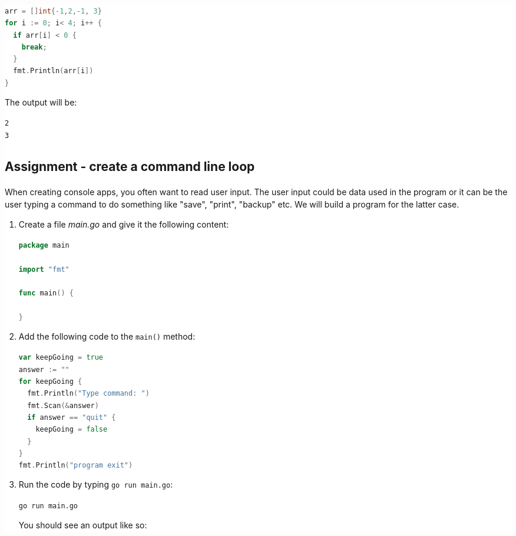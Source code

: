    ```go
   arr = []int{-1,2,-1, 3}
   for i := 0; i< 4; i++ {
     if arr[i] < 0 {
       break;
     }
     fmt.Println(arr[i])
   } 
   ```

   The output will be:

   ```output
   2
   3
   ```

## Assignment - create a command line loop

When creating console apps, you often want to read user input. The user input could be data used in the program or it can be the user typing a command to do something like "save", "print", "backup" etc. We will build a program for the latter case.

1. Create a file *main.go* and give it the following content:

   ```go
   package main

   import "fmt"

   func main() {
   
   }
   ```

1. Add the following code to the `main()` method:

   ```go
   var keepGoing = true
   answer := ""
   for keepGoing {
     fmt.Println("Type command: ")
     fmt.Scan(&answer)
     if answer == "quit" {
       keepGoing = false
     }
   }
   fmt.Println("program exit")
   ```

1. Run the code by typing `go run main.go`:

   ```bash
   go run main.go
   ```

   You should see an output like so:
